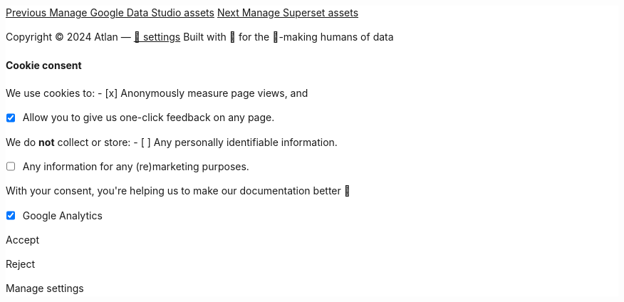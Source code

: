[Previous Manage Google Data Studio assets](../gds/) [Next Manage Superset assets](../superset/) 

Copyright © 2024 Atlan — [🍪 settings](#__consent) 
Built with 💙 for the 🤖\-making humans of data 

#### Cookie consent

We use cookies to: - [x] Anonymously measure page views, and
- [x] Allow you to give us one\-click feedback on any page.

 We do **not** collect or store: - [ ] Any personally identifiable information.
- [ ] Any information for any (re)marketing purposes.

 With your consent, you're helping us to make our documentation better 💙

- [x] Google Analytics

Accept

Reject

Manage settings


